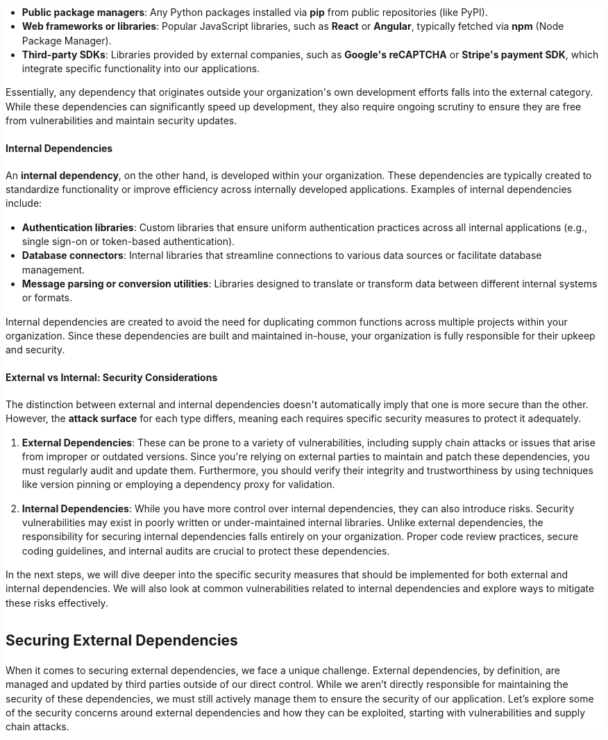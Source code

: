 - **Public package managers**: Any Python packages installed via **pip** from public repositories (like PyPI).
- **Web frameworks or libraries**: Popular JavaScript libraries, such as **React** or **Angular**, typically fetched via **npm** (Node Package Manager).
- **Third-party SDKs**: Libraries provided by external companies, such as **Google's reCAPTCHA** or **Stripe's payment SDK**, which integrate specific functionality into our applications.
  
Essentially, any dependency that originates outside your organization's own development efforts falls into the external category. While these dependencies can significantly speed up development, they also require ongoing scrutiny to ensure they are free from vulnerabilities and maintain security updates.

#### Internal Dependencies

An **internal dependency**, on the other hand, is developed within your organization. These dependencies are typically created to standardize functionality or improve efficiency across internally developed applications. Examples of internal dependencies include:

- **Authentication libraries**: Custom libraries that ensure uniform authentication practices across all internal applications (e.g., single sign-on or token-based authentication).
- **Database connectors**: Internal libraries that streamline connections to various data sources or facilitate database management.
- **Message parsing or conversion utilities**: Libraries designed to translate or transform data between different internal systems or formats.

Internal dependencies are created to avoid the need for duplicating common functions across multiple projects within your organization. Since these dependencies are built and maintained in-house, your organization is fully responsible for their upkeep and security.

#### External vs Internal: Security Considerations

The distinction between external and internal dependencies doesn't automatically imply that one is more secure than the other. However, the **attack surface** for each type differs, meaning each requires specific security measures to protect it adequately. 

1. **External Dependencies**: These can be prone to a variety of vulnerabilities, including supply chain attacks or issues that arise from improper or outdated versions. Since you're relying on external parties to maintain and patch these dependencies, you must regularly audit and update them. Furthermore, you should verify their integrity and trustworthiness by using techniques like version pinning or employing a dependency proxy for validation.
   
2. **Internal Dependencies**: While you have more control over internal dependencies, they can also introduce risks. Security vulnerabilities may exist in poorly written or under-maintained internal libraries. Unlike external dependencies, the responsibility for securing internal dependencies falls entirely on your organization. Proper code review practices, secure coding guidelines, and internal audits are crucial to protect these dependencies.

In the next steps, we will dive deeper into the specific security measures that should be implemented for both external and internal dependencies. We will also look at common vulnerabilities related to internal dependencies and explore ways to mitigate these risks effectively.


## Securing External Dependencies

When it comes to securing external dependencies, we face a unique challenge. External dependencies, by definition, are managed and updated by third parties outside of our direct control. While we aren’t directly responsible for maintaining the security of these dependencies, we must still actively manage them to ensure the security of our application. Let’s explore some of the security concerns around external dependencies and how they can be exploited, starting with vulnerabilities and supply chain attacks.
